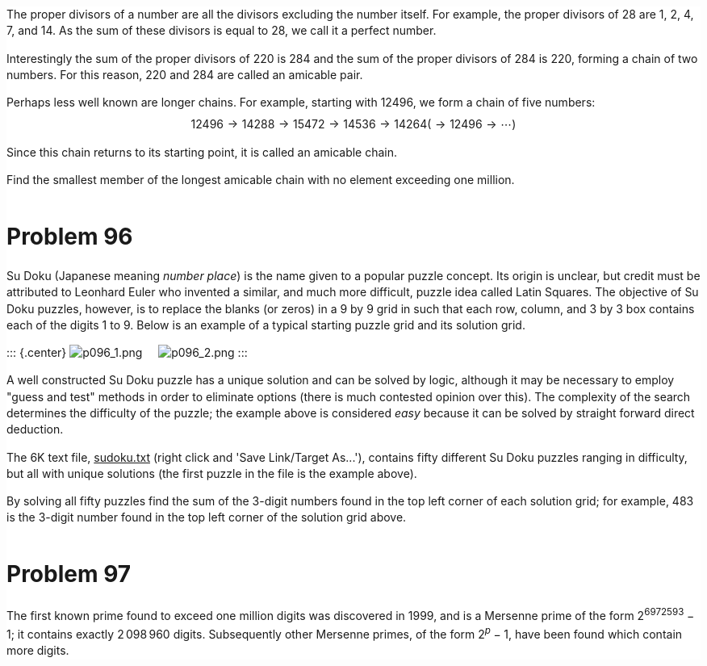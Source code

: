 The proper divisors of a number are all the divisors excluding the
number itself. For example, the proper divisors of $28$ are $1$,
$2$, $4$, $7$, and $14$. As the sum of these divisors is equal
to $28$, we call it a perfect number.

Interestingly the sum of the proper divisors of $220$ is $284$ and
the sum of the proper divisors of $284$ is $220$, forming a chain of
two numbers. For this reason, $220$ and $284$ are called an amicable
pair.

Perhaps less well known are longer chains. For example, starting with
$12496$, we form a chain of five numbers: $$12496 \to 14288 \to
15472 \to 14536 \to 14264 (\to 12496 \to \cdots)$$

Since this chain returns to its starting point, it is called an amicable
chain.

Find the smallest member of the longest amicable chain with no element
exceeding one million.

Problem 96
==========

Su Doku (Japanese meaning *number place*) is the name given to a popular
puzzle concept. Its origin is unclear, but credit must be attributed to
Leonhard Euler who invented a similar, and much more difficult, puzzle
idea called Latin Squares. The objective of Su Doku puzzles, however, is
to replace the blanks (or zeros) in a 9 by 9 grid in such that each row,
column, and 3 by 3 box contains each of the digits 1 to 9. Below is an
example of a typical starting puzzle grid and its solution grid.

::: {.center}
![p096\_1.png](project/images/p096_1.png)     ![p096\_2.png](project/images/p096_2.png)
:::

A well constructed Su Doku puzzle has a unique solution and can be
solved by logic, although it may be necessary to employ \"guess and
test\" methods in order to eliminate options (there is much contested
opinion over this). The complexity of the search determines the
difficulty of the puzzle; the example above is considered *easy* because
it can be solved by straight forward direct deduction.

The 6K text file, [sudoku.txt](project/resources/p096_sudoku.txt) (right
click and \'Save Link/Target As\...\'), contains fifty different Su Doku
puzzles ranging in difficulty, but all with unique solutions (the first
puzzle in the file is the example above).

By solving all fifty puzzles find the sum of the 3-digit numbers found
in the top left corner of each solution grid; for example, 483 is the
3-digit number found in the top left corner of the solution grid above.

Problem 97
==========

The first known prime found to exceed one million digits was discovered
in 1999, and is a Mersenne prime of the form $2^{6972593} - 1$; it
contains exactly $2\,098\,960$ digits. Subsequently other Mersenne
primes, of the form $2^p - 1$, have been found which contain more
digits.
